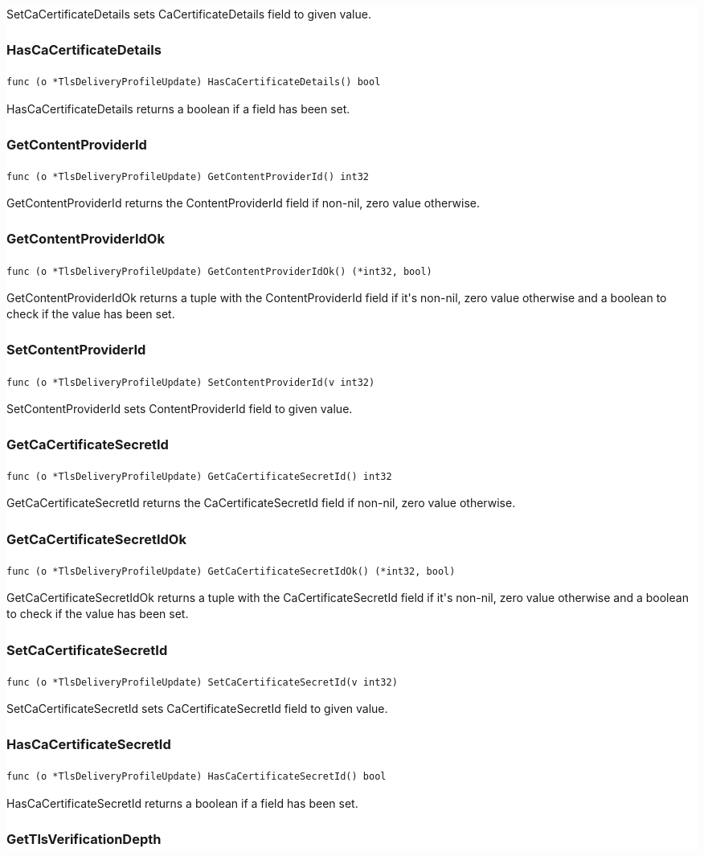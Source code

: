 SetCaCertificateDetails sets CaCertificateDetails field to given value.

### HasCaCertificateDetails

`func (o *TlsDeliveryProfileUpdate) HasCaCertificateDetails() bool`

HasCaCertificateDetails returns a boolean if a field has been set.

### GetContentProviderId

`func (o *TlsDeliveryProfileUpdate) GetContentProviderId() int32`

GetContentProviderId returns the ContentProviderId field if non-nil, zero value otherwise.

### GetContentProviderIdOk

`func (o *TlsDeliveryProfileUpdate) GetContentProviderIdOk() (*int32, bool)`

GetContentProviderIdOk returns a tuple with the ContentProviderId field if it's non-nil, zero value otherwise
and a boolean to check if the value has been set.

### SetContentProviderId

`func (o *TlsDeliveryProfileUpdate) SetContentProviderId(v int32)`

SetContentProviderId sets ContentProviderId field to given value.


### GetCaCertificateSecretId

`func (o *TlsDeliveryProfileUpdate) GetCaCertificateSecretId() int32`

GetCaCertificateSecretId returns the CaCertificateSecretId field if non-nil, zero value otherwise.

### GetCaCertificateSecretIdOk

`func (o *TlsDeliveryProfileUpdate) GetCaCertificateSecretIdOk() (*int32, bool)`

GetCaCertificateSecretIdOk returns a tuple with the CaCertificateSecretId field if it's non-nil, zero value otherwise
and a boolean to check if the value has been set.

### SetCaCertificateSecretId

`func (o *TlsDeliveryProfileUpdate) SetCaCertificateSecretId(v int32)`

SetCaCertificateSecretId sets CaCertificateSecretId field to given value.

### HasCaCertificateSecretId

`func (o *TlsDeliveryProfileUpdate) HasCaCertificateSecretId() bool`

HasCaCertificateSecretId returns a boolean if a field has been set.

### GetTlsVerificationDepth
